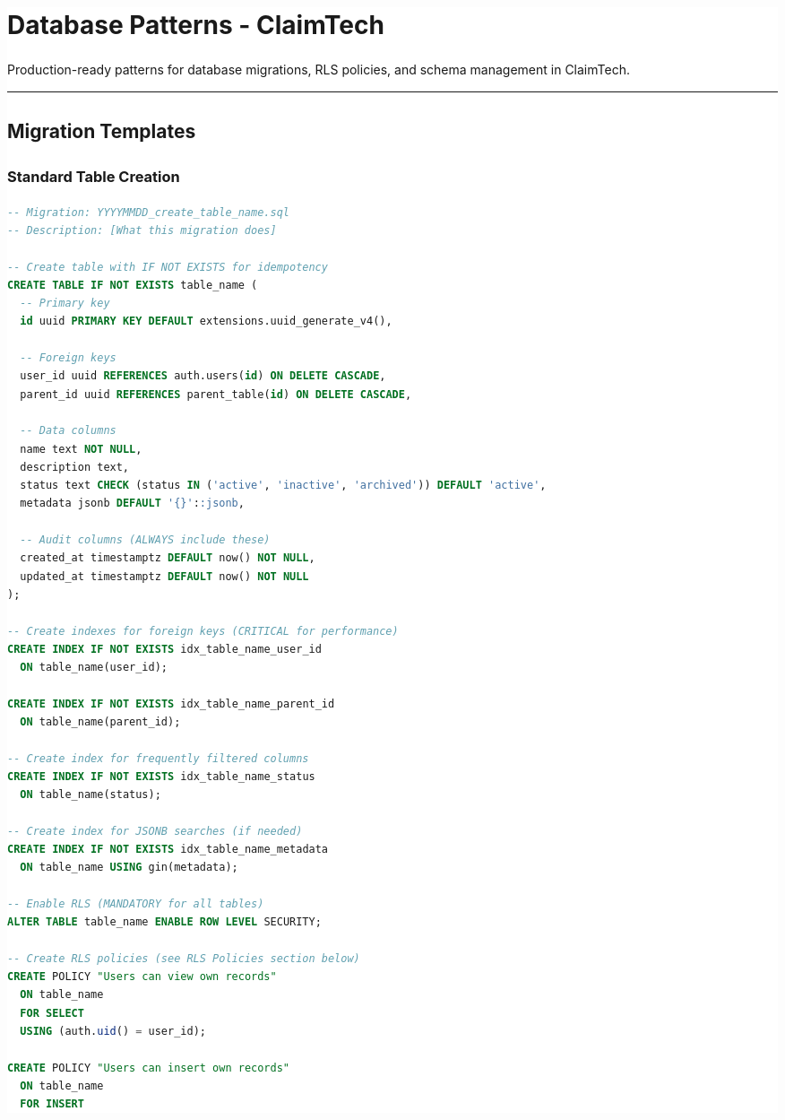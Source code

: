 # Database Patterns - ClaimTech

Production-ready patterns for database migrations, RLS policies, and schema management in ClaimTech.

---

## Migration Templates

### Standard Table Creation

```sql
-- Migration: YYYYMMDD_create_table_name.sql
-- Description: [What this migration does]

-- Create table with IF NOT EXISTS for idempotency
CREATE TABLE IF NOT EXISTS table_name (
  -- Primary key
  id uuid PRIMARY KEY DEFAULT extensions.uuid_generate_v4(),

  -- Foreign keys
  user_id uuid REFERENCES auth.users(id) ON DELETE CASCADE,
  parent_id uuid REFERENCES parent_table(id) ON DELETE CASCADE,

  -- Data columns
  name text NOT NULL,
  description text,
  status text CHECK (status IN ('active', 'inactive', 'archived')) DEFAULT 'active',
  metadata jsonb DEFAULT '{}'::jsonb,

  -- Audit columns (ALWAYS include these)
  created_at timestamptz DEFAULT now() NOT NULL,
  updated_at timestamptz DEFAULT now() NOT NULL
);

-- Create indexes for foreign keys (CRITICAL for performance)
CREATE INDEX IF NOT EXISTS idx_table_name_user_id
  ON table_name(user_id);

CREATE INDEX IF NOT EXISTS idx_table_name_parent_id
  ON table_name(parent_id);

-- Create index for frequently filtered columns
CREATE INDEX IF NOT EXISTS idx_table_name_status
  ON table_name(status);

-- Create index for JSONB searches (if needed)
CREATE INDEX IF NOT EXISTS idx_table_name_metadata
  ON table_name USING gin(metadata);

-- Enable RLS (MANDATORY for all tables)
ALTER TABLE table_name ENABLE ROW LEVEL SECURITY;

-- Create RLS policies (see RLS Policies section below)
CREATE POLICY "Users can view own records"
  ON table_name
  FOR SELECT
  USING (auth.uid() = user_id);

CREATE POLICY "Users can insert own records"
  ON table_name
  FOR INSERT
```